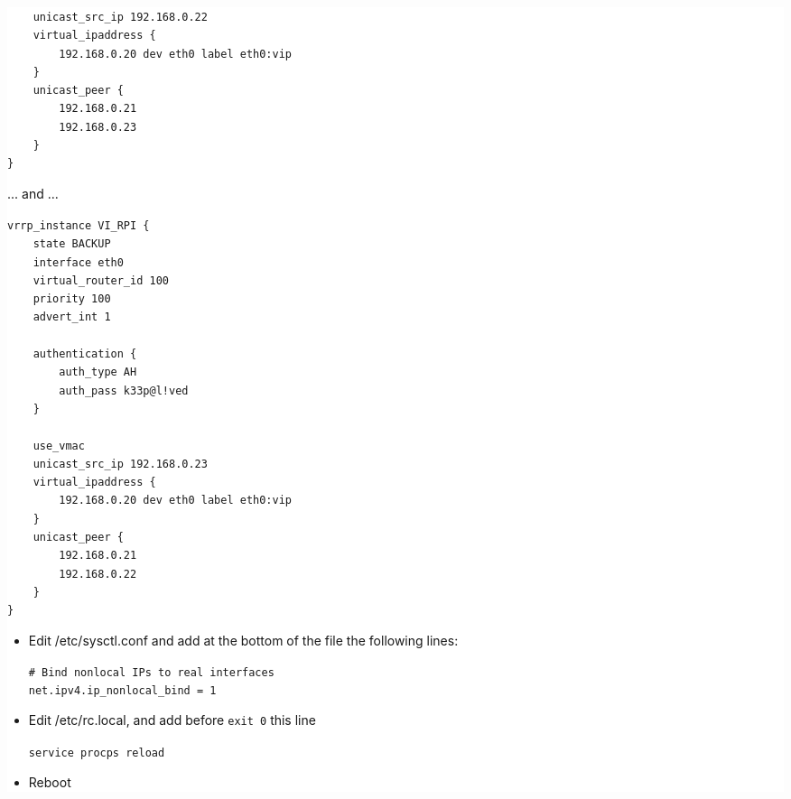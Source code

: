 ``` 
    unicast_src_ip 192.168.0.22
    virtual_ipaddress {
        192.168.0.20 dev eth0 label eth0:vip
    }
    unicast_peer {
        192.168.0.21
        192.168.0.23
    }
}
```

... and ...

``` 
vrrp_instance VI_RPI {
    state BACKUP
    interface eth0
    virtual_router_id 100
    priority 100
    advert_int 1
    
    authentication {
        auth_type AH
        auth_pass k33p@l!ved
    }
    
    use_vmac
    unicast_src_ip 192.168.0.23
    virtual_ipaddress {
        192.168.0.20 dev eth0 label eth0:vip
    }
    unicast_peer {
        192.168.0.21
        192.168.0.22
    }
}
```




- Edit /etc/sysctl.conf and add at the bottom of the file the following lines:

    ```
    # Bind nonlocal IPs to real interfaces
    net.ipv4.ip_nonlocal_bind = 1
    ```

- Edit /etc/rc.local, and add before `exit 0` this line
  ```
  service procps reload
  ```
- Reboot

